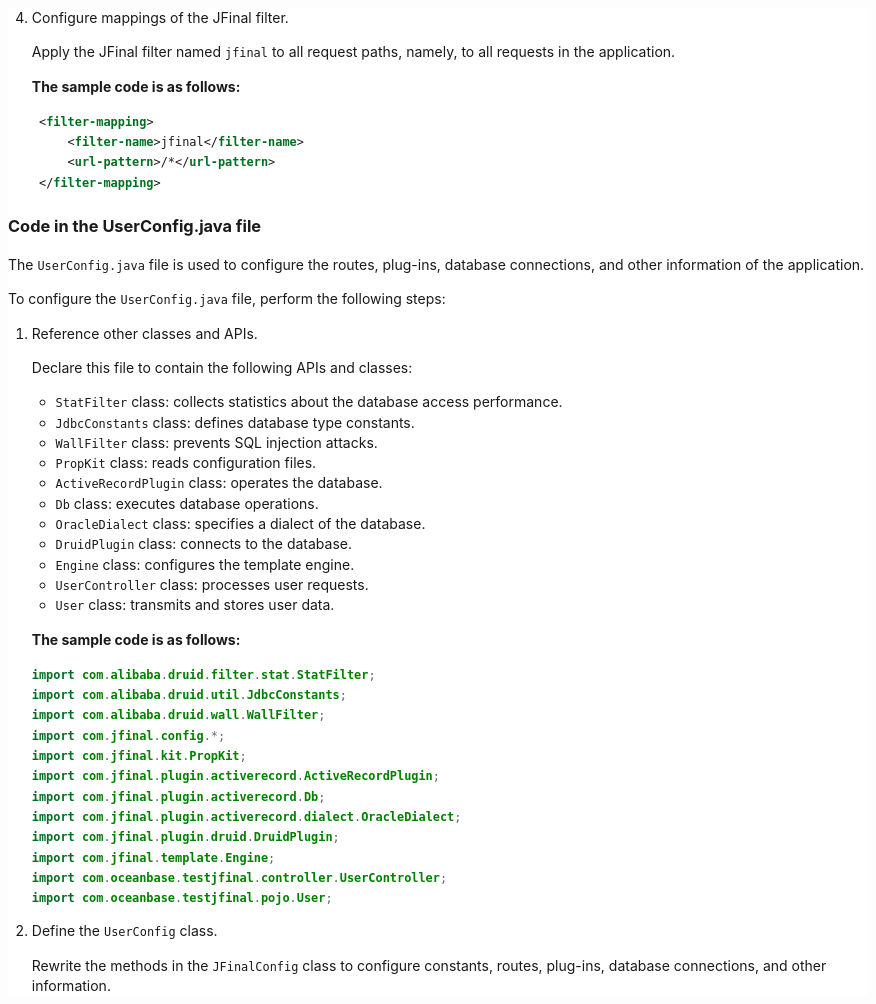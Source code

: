 4. Configure mappings of the JFinal filter.

   Apply the JFinal filter named `jfinal` to all request paths, namely, to all requests in the application.

   **The sample code is as follows:**

   ```xml
    <filter-mapping>
        <filter-name>jfinal</filter-name>
        <url-pattern>/*</url-pattern>
    </filter-mapping>
   ```

### Code in the UserConfig.java file

The `UserConfig.java` file is used to configure the routes, plug-ins, database connections, and other information of the application.

To configure the `UserConfig.java` file, perform the following steps:

1. Reference other classes and APIs.

   Declare this file to contain the following APIs and classes:

   * `StatFilter` class: collects statistics about the database access performance.
   * `JdbcConstants` class: defines database type constants.
   * `WallFilter` class: prevents SQL injection attacks.
   * `PropKit` class: reads configuration files.
   * `ActiveRecordPlugin` class: operates the database.
   * `Db` class: executes database operations.
   * `OracleDialect` class: specifies a dialect of the database.
   * `DruidPlugin` class: connects to the database.
   * `Engine` class: configures the template engine.
   * `UserController` class: processes user requests.
   * `User` class: transmits and stores user data.

   **The sample code is as follows:**

   ```java
   import com.alibaba.druid.filter.stat.StatFilter;
   import com.alibaba.druid.util.JdbcConstants;
   import com.alibaba.druid.wall.WallFilter;
   import com.jfinal.config.*;
   import com.jfinal.kit.PropKit;
   import com.jfinal.plugin.activerecord.ActiveRecordPlugin;
   import com.jfinal.plugin.activerecord.Db;
   import com.jfinal.plugin.activerecord.dialect.OracleDialect;
   import com.jfinal.plugin.druid.DruidPlugin;
   import com.jfinal.template.Engine;
   import com.oceanbase.testjfinal.controller.UserController;
   import com.oceanbase.testjfinal.pojo.User;
   ```

2. Define the `UserConfig` class.

   Rewrite the methods in the `JFinalConfig` class to configure constants, routes, plug-ins, database connections, and other information.
